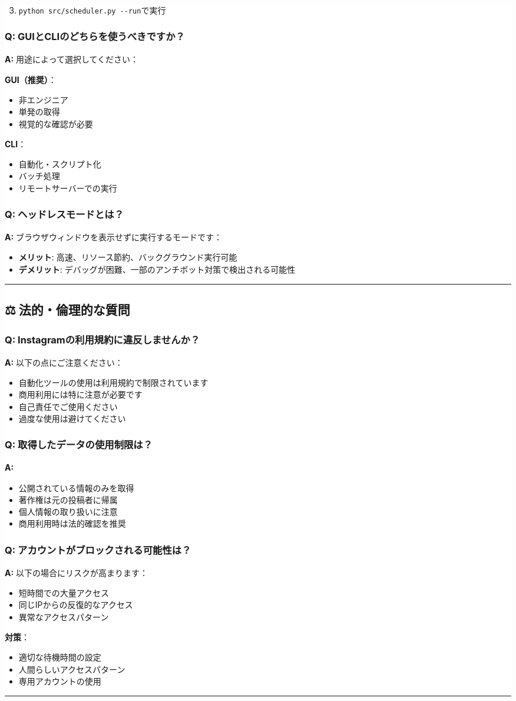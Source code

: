 3. `python src/scheduler.py --run`で実行

### Q: GUIとCLIのどちらを使うべきですか？

**A:** 用途によって選択してください：

**GUI（推奨）**：
- 非エンジニア
- 単発の取得
- 視覚的な確認が必要

**CLI**：
- 自動化・スクリプト化
- バッチ処理
- リモートサーバーでの実行

### Q: ヘッドレスモードとは？

**A:** ブラウザウィンドウを表示せずに実行するモードです：
- **メリット**: 高速、リソース節約、バックグラウンド実行可能
- **デメリット**: デバッグが困難、一部のアンチボット対策で検出される可能性

---

## ⚖️ 法的・倫理的な質問

### Q: Instagramの利用規約に違反しませんか？

**A:** 以下の点にご注意ください：
- 自動化ツールの使用は利用規約で制限されています
- 商用利用には特に注意が必要です
- 自己責任でご使用ください
- 過度な使用は避けてください

### Q: 取得したデータの使用制限は？

**A:** 
- 公開されている情報のみを取得
- 著作権は元の投稿者に帰属
- 個人情報の取り扱いに注意
- 商用利用時は法的確認を推奨

### Q: アカウントがブロックされる可能性は？

**A:** 以下の場合にリスクが高まります：
- 短時間での大量アクセス
- 同じIPからの反復的なアクセス
- 異常なアクセスパターン

**対策**：
- 適切な待機時間の設定
- 人間らしいアクセスパターン
- 専用アカウントの使用

---